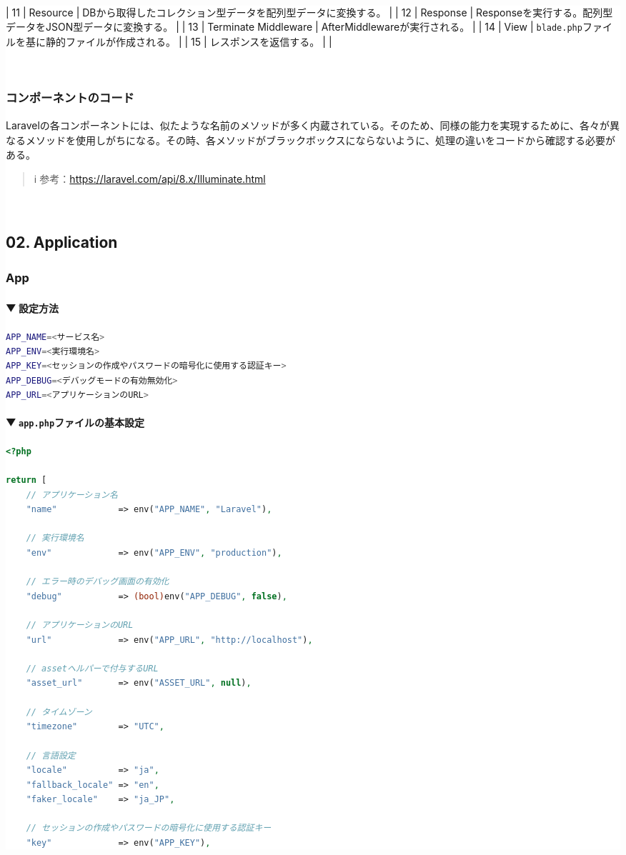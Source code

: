 | 11 | Resource                                              | DBから取得したコレクション型データを配列型データに変換する。                                                             |
| 12 | Response                                              | Responseを実行する。配列型データをJSON型データに変換する。                                                         |
| 13 | Terminate Middleware                                  | AfterMiddlewareが実行される。                                                                            |
| 14 | View                                                  | ```blade.php```ファイルを基に静的ファイルが作成される。                                                            |
| 15 | レスポンスを返信する。                                         |                                                                                                     |

<br>

### コンポーネントのコード

Laravelの各コンポーネントには、似たような名前のメソッドが多く内蔵されている。そのため、同様の能力を実現するために、各々が異なるメソッドを使用しがちになる。その時、各メソッドがブラックボックスにならないように、処理の違いをコードから確認する必要がある。

> ℹ️ 参考：https://laravel.com/api/8.x/Illuminate.html

<br>

## 02. Application

### App

#### ▼ 設定方法

```bash
APP_NAME=<サービス名>
APP_ENV=<実行環境名>	
APP_KEY=<セッションの作成やパスワードの暗号化に使用する認証キー>
APP_DEBUG=<デバッグモードの有効無効化>
APP_URL=<アプリケーションのURL>
```

#### ▼ ```app.php```ファイルの基本設定

```php
<?php

return [
    // アプリケーション名
    "name"            => env("APP_NAME", "Laravel"),

    // 実行環境名
    "env"             => env("APP_ENV", "production"),

    // エラー時のデバッグ画面の有効化
    "debug"           => (bool)env("APP_DEBUG", false),

    // アプリケーションのURL
    "url"             => env("APP_URL", "http://localhost"),

    // assetヘルパーで付与するURL
    "asset_url"       => env("ASSET_URL", null),

    // タイムゾーン
    "timezone"        => "UTC",

    // 言語設定
    "locale"          => "ja",
    "fallback_locale" => "en",
    "faker_locale"    => "ja_JP",

    // セッションの作成やパスワードの暗号化に使用する認証キー
    "key"             => env("APP_KEY"),
```